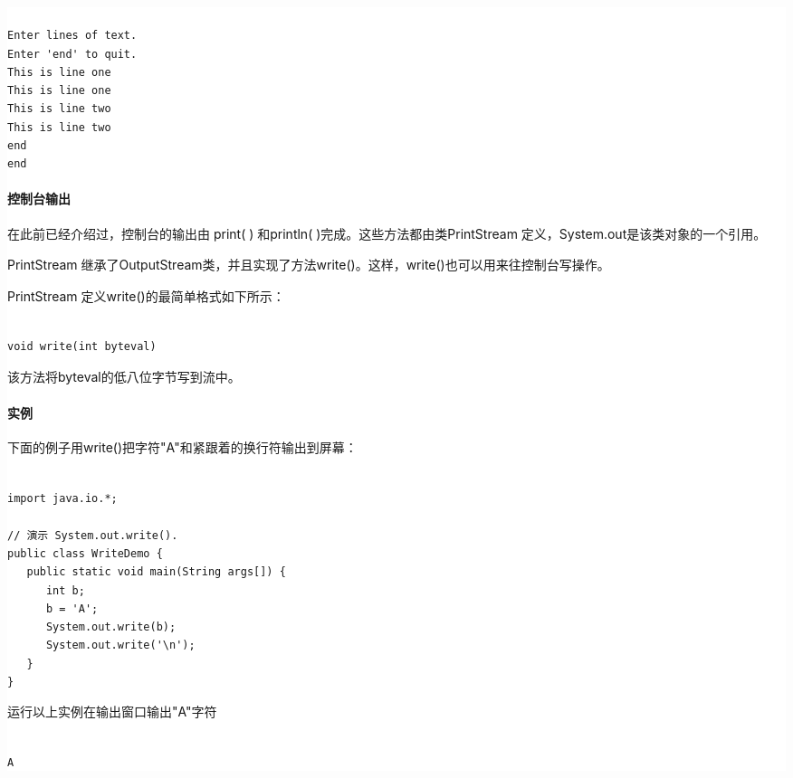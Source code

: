  
```

Enter lines of text.
Enter 'end' to quit.
This is line one
This is line one
This is line two
This is line two
end
end

```
 
#### 控制台输出

  在此前已经介绍过，控制台的输出由 print( ) 和println( )完成。这些方法都由类PrintStream 定义，System.out是该类对象的一个引用。 


PrintStream 继承了OutputStream类，并且实现了方法write()。这样，write()也可以用来往控制台写操作。 


PrintStream 定义write()的最简单格式如下所示：

 
```

void write(int byteval)

```
 该方法将byteval的低八位字节写到流中。 

 
#### 实例

  下面的例子用write()把字符"A"和紧跟着的换行符输出到屏幕： 

 
```

import java.io.*;

// 演示 System.out.write().
public class WriteDemo {
   public static void main(String args[]) {
      int b; 
      b = 'A';
      System.out.write(b);
      System.out.write('\n');
   }
}

```
 运行以上实例在输出窗口输出"A"字符

 
```

A

```
 